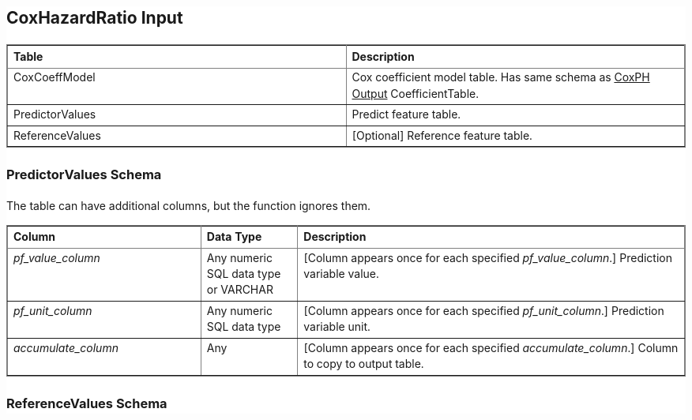 <h2 class="title topictitle2" id="ariaid-title4">CoxHazardRatio Input</h2><div class="body refbody"><div class="section" id="yhf1506974346427__section_N1000E_N1000C_N10001"><div class="tablenoborder"><table cellpadding="4" cellspacing="0" summary="" id="yhf1506974346427__table_b4j_cvt_wcb" class="table" frame="border" border="1" rules="all"><div class="caption"></div><colgroup span="1"><col style="width:50%" span="1"></col><col style="width:50%" span="1"></col></colgroup><thead class="thead" style="text-align:left;"><tr class="row"><th class="entry cellrowborder" style="vertical-align:top;" id="d225008e236" rowspan="1" colspan="1">Table</th><th class="entry cellrowborder" style="vertical-align:top;" id="d225008e238" rowspan="1" colspan="1">Description</th></tr></thead><tbody class="tbody"><tr class="row"><td class="entry cellrowborder" style="vertical-align:top;" headers="d225008e236" rowspan="1" colspan="1">CoxCoeffModel</td><td class="entry cellrowborder" style="vertical-align:top;" headers="d225008e238" rowspan="1" colspan="1">Cox coefficient model table. Has same schema as <a href="sor1549378757651.md#vfm1506973266748">CoxPH Output</a> CoefficientTable.</td></tr><tr class="row"><td class="entry cellrowborder" style="vertical-align:top;" headers="d225008e236" rowspan="1" colspan="1">PredictorValues</td><td class="entry cellrowborder" style="vertical-align:top;" headers="d225008e238" rowspan="1" colspan="1">Predict feature table.</td></tr><tr class="row"><td class="entry cellrowborder" style="vertical-align:top;" headers="d225008e236" rowspan="1" colspan="1">ReferenceValues</td><td class="entry cellrowborder" style="vertical-align:top;" headers="d225008e238" rowspan="1" colspan="1">[Optional] Reference feature table.</td></tr></tbody></table></div></div><div class="section" id="yhf1506974346427__section_zqj_svt_wcb">
<h3 class="title sectiontitle">PredictorValues Schema</h3>
<p class="p"><span>The table can have additional columns, but the function ignores them.</span></p><div class="tablenoborder"><table cellpadding="4" cellspacing="0" summary="" id="yhf1506974346427__table_N10034_N1000E_N1000C_N10001" class="table" frame="border" border="1" rules="all"><div class="caption"></div><colgroup span="1"><col style="width:28.57142857142857%" span="1"></col><col style="width:14.285714285714285%" span="1"></col><col style="width:57.14285714285714%" span="1"></col></colgroup><thead class="thead" style="text-align:left;"><tr class="row"><th class="entry nocellnorowborder" style="vertical-align:top;" id="d225008e273" rowspan="1" colspan="1">Column</th><th class="entry nocellnorowborder" style="vertical-align:top;" id="d225008e275" rowspan="1" colspan="1">Data Type</th><th class="entry cell-norowborder" style="vertical-align:top;" id="d225008e277" rowspan="1" colspan="1">Description</th></tr></thead><tbody class="tbody"><tr class="row"><td class="entry nocellnorowborder" style="vertical-align:top;" headers="d225008e273" rowspan="1" colspan="1"><var class="keyword varname">pf_value_column</var></td><td class="entry nocellnorowborder" style="vertical-align:top;" headers="d225008e275" rowspan="1" colspan="1"><span>Any numeric SQL data type</span> or VARCHAR</td><td class="entry cell-norowborder" style="vertical-align:top;" headers="d225008e277" rowspan="1" colspan="1">[Column appears once for each specified <var class="keyword varname">pf_value_column</var>.] Prediction variable value.</td></tr><tr class="row"><td class="entry nocellnorowborder" style="vertical-align:top;" headers="d225008e273" rowspan="1" colspan="1"><var class="keyword varname">pf_unit_column</var></td><td class="entry nocellnorowborder" style="vertical-align:top;" headers="d225008e275" rowspan="1" colspan="1"><span>Any numeric SQL data type</span></td><td class="entry cell-norowborder" style="vertical-align:top;" headers="d225008e277" rowspan="1" colspan="1">[Column appears once for each specified <var class="keyword varname">pf_unit_column</var>.] Prediction variable unit.</td></tr><tr class="row"><td class="entry row-nocellborder" style="vertical-align:top;" headers="d225008e273" rowspan="1" colspan="1"><var class="keyword varname">accumulate_column</var></td><td class="entry row-nocellborder" style="vertical-align:top;" headers="d225008e275" rowspan="1" colspan="1">Any</td><td class="entry cellrowborder" style="vertical-align:top;" headers="d225008e277" rowspan="1" colspan="1">[Column appears once for each specified <var class="keyword varname">accumulate_column</var>.] <span>Column to copy to output table.</span></td></tr></tbody></table></div></div><div class="section" id="yhf1506974346427__section_dgv_5vt_wcb">
<h3 class="title sectiontitle">ReferenceValues Schema</h3>